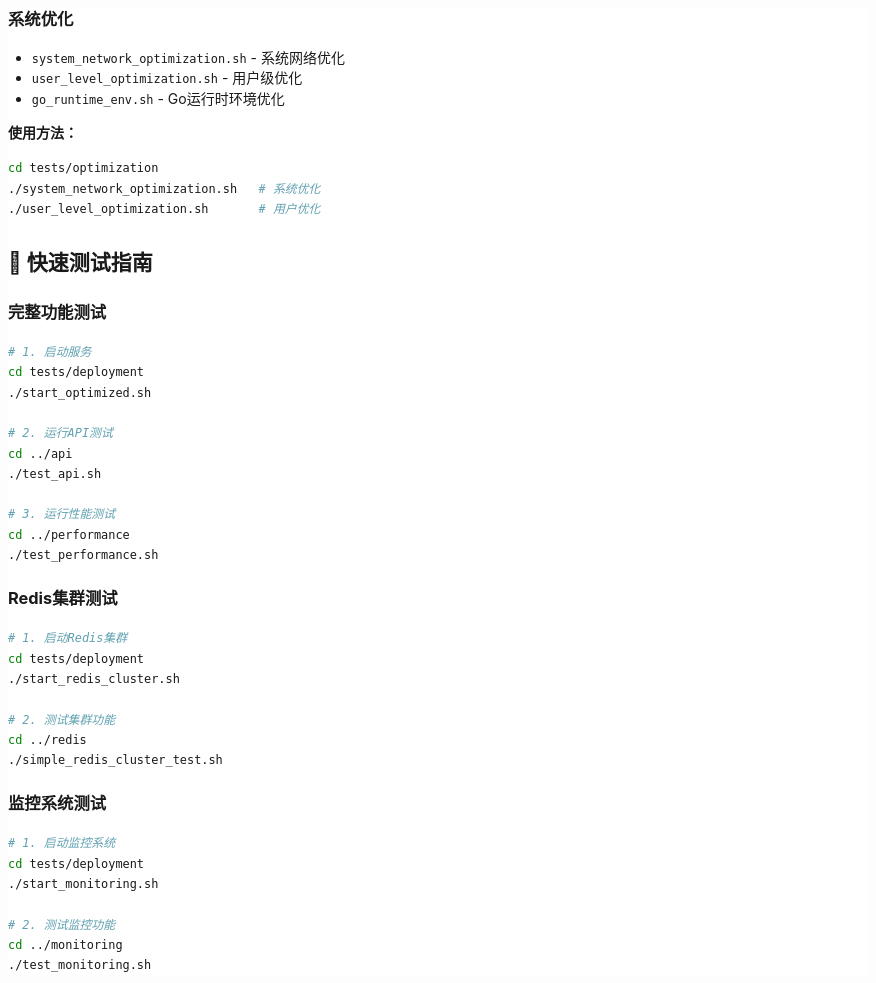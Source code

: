 ### **系统优化**
- `system_network_optimization.sh` - 系统网络优化
- `user_level_optimization.sh` - 用户级优化
- `go_runtime_env.sh` - Go运行时环境优化

**使用方法：**
```bash
cd tests/optimization
./system_network_optimization.sh   # 系统优化
./user_level_optimization.sh       # 用户优化
```

## 🎯 **快速测试指南**

### **完整功能测试**
```bash
# 1. 启动服务
cd tests/deployment
./start_optimized.sh

# 2. 运行API测试
cd ../api
./test_api.sh

# 3. 运行性能测试
cd ../performance
./test_performance.sh
```

### **Redis集群测试**
```bash
# 1. 启动Redis集群
cd tests/deployment
./start_redis_cluster.sh

# 2. 测试集群功能
cd ../redis
./simple_redis_cluster_test.sh
```

### **监控系统测试**
```bash
# 1. 启动监控系统
cd tests/deployment
./start_monitoring.sh

# 2. 测试监控功能
cd ../monitoring
./test_monitoring.sh
```
